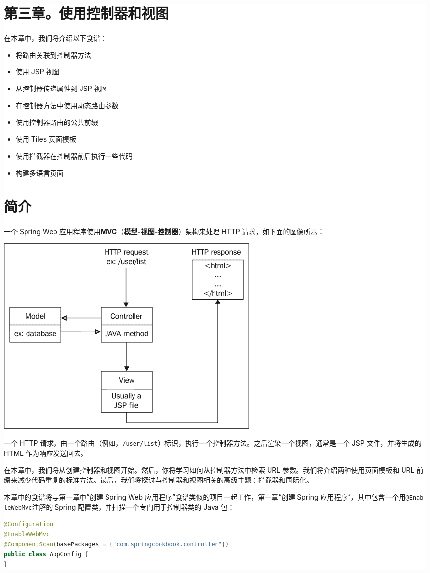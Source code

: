 # 第三章。使用控制器和视图

在本章中，我们将介绍以下食谱：

+   将路由关联到控制器方法

+   使用 JSP 视图

+   从控制器传递属性到 JSP 视图

+   在控制器方法中使用动态路由参数

+   使用控制器路由的公共前缀

+   使用 Tiles 页面模板

+   使用拦截器在控制器前后执行一些代码

+   构建多语言页面

# 简介

一个 Spring Web 应用程序使用**MVC**（**模型-视图-控制器**）架构来处理 HTTP 请求，如下面的图像所示：

![简介](img/5807OS_03_01.jpg)

一个 HTTP 请求，由一个路由（例如，`/user/list`）标识，执行一个控制器方法。之后渲染一个视图，通常是一个 JSP 文件，并将生成的 HTML 作为响应发送回去。

在本章中，我们将从创建控制器和视图开始。然后，你将学习如何从控制器方法中检索 URL 参数。我们将介绍两种使用页面模板和 URL 前缀来减少代码重复的标准方法。最后，我们将探讨与控制器和视图相关的高级主题：拦截器和国际化。

本章中的食谱将与第一章中“创建 Spring Web 应用程序”食谱类似的项目一起工作，第一章“创建 Spring 应用程序”，其中包含一个用`@EnableWebMvc`注解的 Spring 配置类，并扫描一个专门用于控制器类的 Java 包：

```java
@Configuration
@EnableWebMvc
@ComponentScan(basePackages = {"com.springcookbook.controller"})
public class AppConfig {  
}
```

